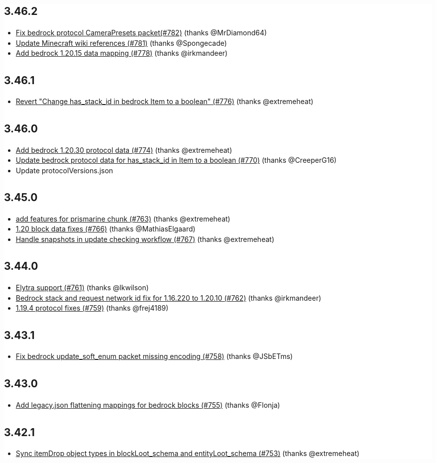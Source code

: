 ## 3.46.2
* [Fix bedrock protocol CameraPresets packet(#782)](https://github.com/PrismarineJS/reinarpg-data/commit/4139610a241411296a47723d6d978047c52cc7cf) (thanks @MrDiamond64)
* [Update Minecraft wiki references (#781)](https://github.com/PrismarineJS/reinarpg-data/commit/16aaf99c002125749dbcbf165e3ead15e104f7e8) (thanks @Spongecade)
* [Add bedrock 1.20.15 data mapping (#778)](https://github.com/PrismarineJS/reinarpg-data/commit/a2df4110718476dd9e6997f99ac419d2308c19bd) (thanks @irkmandeer)

## 3.46.1
* [Revert "Change has_stack_id in bedrock Item to a boolean" (#776)](https://github.com/PrismarineJS/reinarpg-data/commit/f7d70f0ee654e3d4f59354734b340ff00f794355) (thanks @extremeheat)

## 3.46.0
* [Add bedrock 1.20.30 protocol data (#774)](https://github.com/PrismarineJS/reinarpg-data/commit/dd5f730dd8b930cc1d6dc6a7f464a020064f160d) (thanks @extremeheat)
* [Update bedrock protocol data for has_stack_id in Item to a boolean (#770)](https://github.com/PrismarineJS/reinarpg-data/commit/3928388ae32e44558cc342a888d95278a8a1ac70) (thanks @CreeperG16)
* Update protocolVersions.json

## 3.45.0
* [add features for prismarine chunk (#763)](https://github.com/PrismarineJS/reinarpg-data/commit/1b9380edb159721bef2342d4214b0ebb3128c812) (thanks @extremeheat)
* [1.20 block data fixes (#766)](https://github.com/PrismarineJS/reinarpg-data/commit/b130830580ea0cc5551cd736bdc139ac79d3eba7) (thanks @MathiasElgaard)
* [Handle snapshots in update checking workflow (#767)](https://github.com/PrismarineJS/reinarpg-data/commit/b5037850d0f3abf77b2197535b042e23d012aad6) (thanks @extremeheat)

## 3.44.0
* [Elytra support (#761)](https://github.com/PrismarineJS/reinarpg-data/commit/72a267757b8fbb8462f3c3f25001754af9d1f7c4) (thanks @lkwilson)
* [Bedrock stack and request network id fix for 1.16.220 to 1.20.10 (#762)](https://github.com/PrismarineJS/reinarpg-data/commit/7f144de36862de3dfe16b8b6272fcbd286327e16) (thanks @irkmandeer)
* [1.19.4 protocol fixes (#759)](https://github.com/PrismarineJS/reinarpg-data/commit/5c7e7960270ef329f7c9e037d08adbf5ae2ba3d6) (thanks @frej4189)

## 3.43.1
* [Fix bedrock update_soft_enum packet missing encoding (#758)](https://github.com/PrismarineJS/reinarpg-data/commit/d58b99fec41b8c23820168228cca9e86d1f45165) (thanks @JSbETms)

## 3.43.0
* [Add legacy.json flattening mappings for bedrock blocks (#755)](https://github.com/PrismarineJS/reinarpg-data/commit/60682082d2dda5d5e7827ae908236dc1fbd8b79d) (thanks @Flonja)

## 3.42.1
* [Sync itemDrop object types in blockLoot_schema and entityLoot_schema (#753)](https://github.com/PrismarineJS/reinarpg-data/commit/9fc22eeab83e41cedb2fc1bbb225d4d3368280bc) (thanks @extremeheat)
